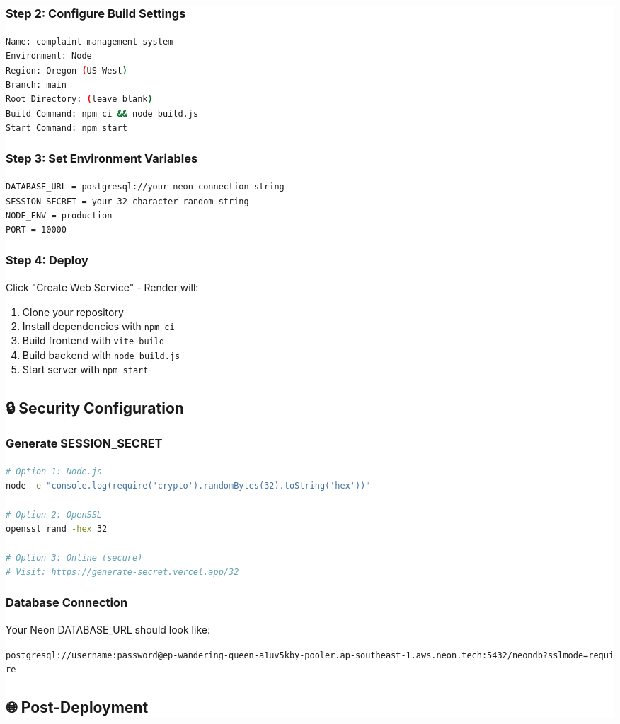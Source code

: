 ### **Step 2: Configure Build Settings**
```bash
Name: complaint-management-system
Environment: Node
Region: Oregon (US West)
Branch: main
Root Directory: (leave blank)
Build Command: npm ci && node build.js
Start Command: npm start
```

### **Step 3: Set Environment Variables**
```bash
DATABASE_URL = postgresql://your-neon-connection-string
SESSION_SECRET = your-32-character-random-string
NODE_ENV = production
PORT = 10000
```

### **Step 4: Deploy**
Click "Create Web Service" - Render will:
1. Clone your repository
2. Install dependencies with `npm ci`
3. Build frontend with `vite build`
4. Build backend with `node build.js`
5. Start server with `npm start`

## 🔒 **Security Configuration**

### **Generate SESSION_SECRET**
```bash
# Option 1: Node.js
node -e "console.log(require('crypto').randomBytes(32).toString('hex'))"

# Option 2: OpenSSL
openssl rand -hex 32

# Option 3: Online (secure)
# Visit: https://generate-secret.vercel.app/32
```

### **Database Connection**
Your Neon DATABASE_URL should look like:
```
postgresql://username:password@ep-wandering-queen-a1uv5kby-pooler.ap-southeast-1.aws.neon.tech:5432/neondb?sslmode=require
```

## 🌐 **Post-Deployment**
